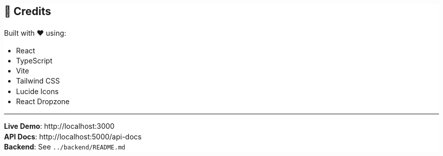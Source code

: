 ## 🙌 Credits

Built with ❤️ using:
- React
- TypeScript
- Vite
- Tailwind CSS
- Lucide Icons
- React Dropzone

---

**Live Demo**: http://localhost:3000  
**API Docs**: http://localhost:5000/api-docs  
**Backend**: See `../backend/README.md`
